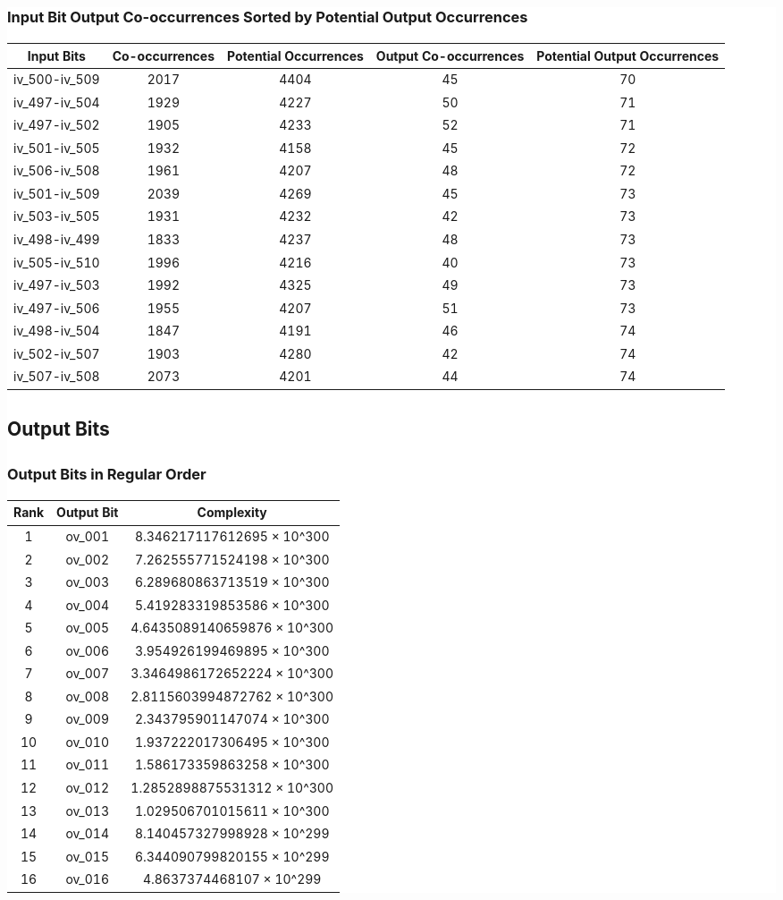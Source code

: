### Input Bit Output Co-occurrences Sorted by Potential Output Occurrences

| Input Bits | Co-occurrences | Potential Occurrences | Output Co-occurrences | Potential Output Occurrences |
|:----------:|:--------------:|:---------------------:|:---------------------:|:----------------------------:|
| iv_500-iv_509 | 2017 | 4404 | 45 | 70 |
| iv_497-iv_504 | 1929 | 4227 | 50 | 71 |
| iv_497-iv_502 | 1905 | 4233 | 52 | 71 |
| iv_501-iv_505 | 1932 | 4158 | 45 | 72 |
| iv_506-iv_508 | 1961 | 4207 | 48 | 72 |
| iv_501-iv_509 | 2039 | 4269 | 45 | 73 |
| iv_503-iv_505 | 1931 | 4232 | 42 | 73 |
| iv_498-iv_499 | 1833 | 4237 | 48 | 73 |
| iv_505-iv_510 | 1996 | 4216 | 40 | 73 |
| iv_497-iv_503 | 1992 | 4325 | 49 | 73 |
| iv_497-iv_506 | 1955 | 4207 | 51 | 73 |
| iv_498-iv_504 | 1847 | 4191 | 46 | 74 |
| iv_502-iv_507 | 1903 | 4280 | 42 | 74 |
| iv_507-iv_508 | 2073 | 4201 | 44 | 74 |

## Output Bits

### Output Bits in Regular Order

| Rank | Output Bit | Complexity |
|:----:|:----------:|:----------:|
| 1 | ov_001 | 8.346217117612695 × 10^300 |
| 2 | ov_002 | 7.262555771524198 × 10^300 |
| 3 | ov_003 | 6.289680863713519 × 10^300 |
| 4 | ov_004 | 5.419283319853586 × 10^300 |
| 5 | ov_005 | 4.6435089140659876 × 10^300 |
| 6 | ov_006 | 3.954926199469895 × 10^300 |
| 7 | ov_007 | 3.3464986172652224 × 10^300 |
| 8 | ov_008 | 2.8115603994872762 × 10^300 |
| 9 | ov_009 | 2.343795901147074 × 10^300 |
| 10 | ov_010 | 1.937222017306495 × 10^300 |
| 11 | ov_011 | 1.586173359863258 × 10^300 |
| 12 | ov_012 | 1.2852898875531312 × 10^300 |
| 13 | ov_013 | 1.029506701015611 × 10^300 |
| 14 | ov_014 | 8.140457327998928 × 10^299 |
| 15 | ov_015 | 6.344090799820155 × 10^299 |
| 16 | ov_016 | 4.8637374468107 × 10^299 |